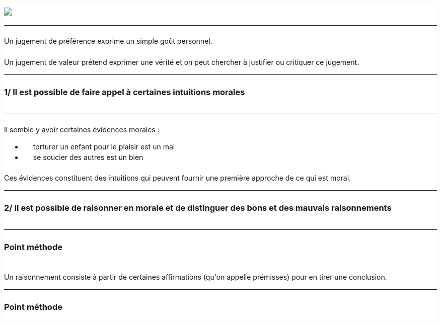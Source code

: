 
[![](https://i.ibb.co/25Yd66F/gaebul-t.jpg)](https://ladigitale.dev/digiplay/#/v/634d146eae4a3)



---


Un jugement de préférence exprime un simple goût personnel.

<span data-marpit-fragment="1">Un jugement de valeur prétend exprimer une vérité et on peut chercher à justifier ou critiquer ce jugement.</span>

---

### 1/ Il est possible de faire appel à certaines intuitions morales


---

<style scoped>
ul {background:none; list-style-type:disc; margin-top:0}
ul li {margin-left:1em; padding-left:20px;}
ul li:before{content:"";}
</style>

Il semble y avoir certaines évidences morales :
- torturer un enfant pour le plaisir est un mal
- se soucier des autres est un bien

<span data-marpit-fragment="1">Ces évidences constituent des intuitions qui peuvent fournir une première approche de ce qui est moral.</span>














---

### 2/ Il est possible de raisonner en morale et de distinguer des bons et des mauvais raisonnements

---


### Point méthode

Un raisonnement consiste à partir de certaines affirmations (qu'on appelle prémisses) pour en tirer une conclusion.

---

<style scoped>
h3 {padding-bottom:1em; margin-bottom:0}
ol {padding-top:0.25em;padding-bottom:0.5em}
p {padding-top:0.5em}
</style>
### Point méthode
